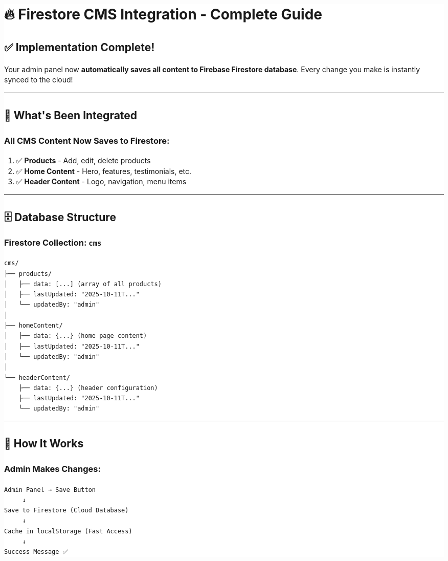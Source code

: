 # 🔥 Firestore CMS Integration - Complete Guide

## ✅ Implementation Complete!

Your admin panel now **automatically saves all content to Firebase Firestore database**. Every change you make is instantly synced to the cloud!

---

## 🎯 What's Been Integrated

### **All CMS Content Now Saves to Firestore:**

1. ✅ **Products** - Add, edit, delete products
2. ✅ **Home Content** - Hero, features, testimonials, etc.
3. ✅ **Header Content** - Logo, navigation, menu items

---

## 🗄️ Database Structure

### **Firestore Collection: `cms`**

```
cms/
├── products/
│   ├── data: [...] (array of all products)
│   ├── lastUpdated: "2025-10-11T..."
│   └── updatedBy: "admin"
│
├── homeContent/
│   ├── data: {...} (home page content)
│   ├── lastUpdated: "2025-10-11T..."
│   └── updatedBy: "admin"
│
└── headerContent/
    ├── data: {...} (header configuration)
    ├── lastUpdated: "2025-10-11T..."
    └── updatedBy: "admin"
```

---

## 🚀 How It Works

### **Admin Makes Changes:**
```
Admin Panel → Save Button
     ↓
Save to Firestore (Cloud Database)
     ↓
Cache in localStorage (Fast Access)
     ↓
Success Message ✅
```
